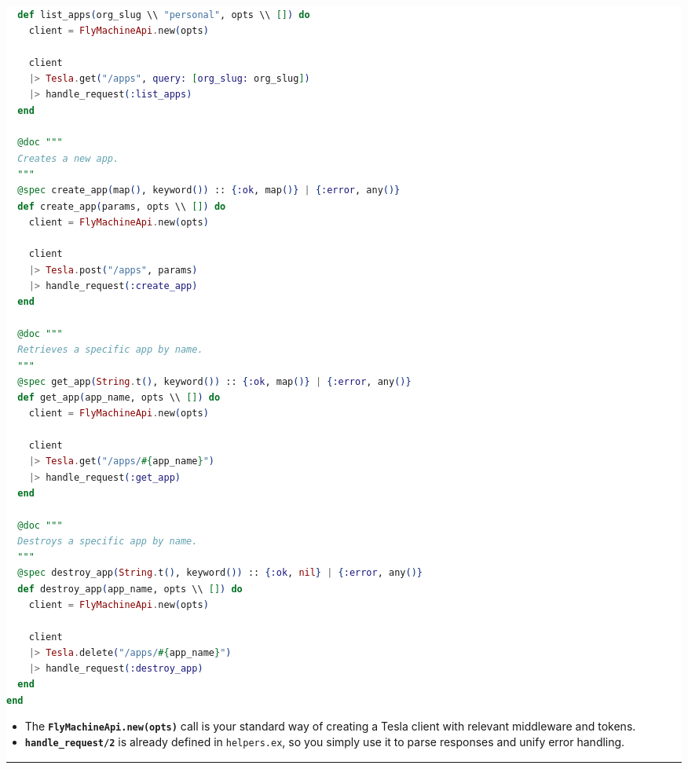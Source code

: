 ```elixir
  def list_apps(org_slug \\ "personal", opts \\ []) do
    client = FlyMachineApi.new(opts)

    client
    |> Tesla.get("/apps", query: [org_slug: org_slug])
    |> handle_request(:list_apps)
  end

  @doc """
  Creates a new app.
  """
  @spec create_app(map(), keyword()) :: {:ok, map()} | {:error, any()}
  def create_app(params, opts \\ []) do
    client = FlyMachineApi.new(opts)

    client
    |> Tesla.post("/apps", params)
    |> handle_request(:create_app)
  end

  @doc """
  Retrieves a specific app by name.
  """
  @spec get_app(String.t(), keyword()) :: {:ok, map()} | {:error, any()}
  def get_app(app_name, opts \\ []) do
    client = FlyMachineApi.new(opts)

    client
    |> Tesla.get("/apps/#{app_name}")
    |> handle_request(:get_app)
  end

  @doc """
  Destroys a specific app by name.
  """
  @spec destroy_app(String.t(), keyword()) :: {:ok, nil} | {:error, any()}
  def destroy_app(app_name, opts \\ []) do
    client = FlyMachineApi.new(opts)

    client
    |> Tesla.delete("/apps/#{app_name}")
    |> handle_request(:destroy_app)
  end
end
```

- The **`FlyMachineApi.new(opts)`** call is your standard way of creating a Tesla client with relevant middleware and tokens.  
- **`handle_request/2`** is already defined in `helpers.ex`, so you simply use it to parse responses and unify error handling.

---